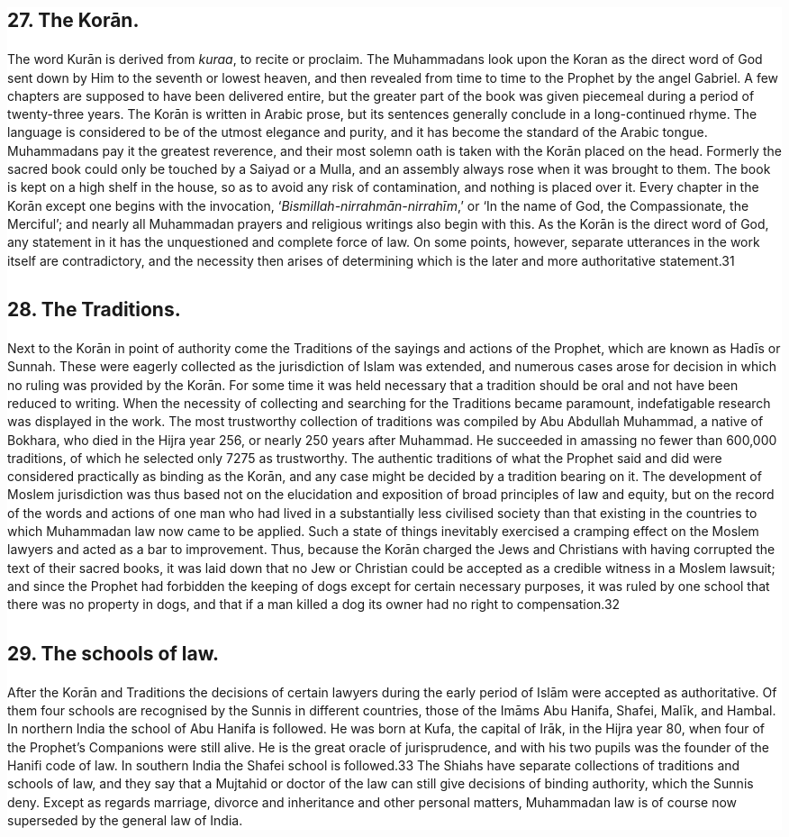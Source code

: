 ## 27. The Korān.

The word Kurān is derived from *kuraa*, to recite or proclaim. The Muhammadans look upon the Koran as the direct word of God sent down by Him to the seventh or lowest heaven, and then revealed from time to time to the Prophet by the angel Gabriel. A few chapters are supposed to have been delivered entire, but the greater part of the book was given piecemeal during a period of twenty-three years. The Korān is written in Arabic prose, but its sentences generally conclude in a long-continued rhyme. The language is considered to be of the utmost elegance and purity, and it has become the standard of the Arabic tongue. Muhammadans pay it the greatest reverence, and their most solemn oath is taken with the Korān placed on the head. Formerly the sacred book could only be touched by a Saiyad or a Mulla, and an assembly always rose when it was brought to them. The book is kept on a high shelf in the house, so as to avoid any risk of contamination, and nothing is placed over it. Every chapter in the Korān except one begins with the invocation, ‘*Bismillah-nirrahmān-nirrahīm*,’ or ‘In the name of God, the Compassionate, the Merciful’; and nearly all Muhammadan prayers and religious writings also begin with this. As the Korān is the direct word of God, any statement in it has the unquestioned and complete force of law. On some points, however, separate utterances in the work itself are contradictory, and the necessity then arises of determining which is the later and more authoritative statement.31 



## 28. The Traditions.

Next to the Korān in point of authority come the Traditions of the sayings and actions of the Prophet, which are known as Hadīs or Sunnah. These were eagerly collected as the jurisdiction of Islam was extended, and numerous cases arose for decision in which no ruling was provided by the Korān. For some time it was held necessary that a tradition should be oral and not have been reduced to writing. When the necessity of collecting and searching for the Traditions became paramount, indefatigable research was displayed in the work. The most trustworthy collection of traditions was compiled by Abu Abdullah Muhammad, a native of Bokhara, who died in the Hijra year 256, or nearly 250 years after Muhammad. He succeeded in amassing no fewer than 600,000 traditions, of which he selected only 7275 as trustworthy. The authentic traditions of what the Prophet said and did were considered practically as binding as the Korān, and any case might be decided by a tradition bearing on it. The development of Moslem jurisdiction was thus based not on the elucidation and exposition of broad principles of law and equity, but on the record of the words and actions of one man who had lived in a substantially less civilised society than that existing in the countries to which Muhammadan law now came to be applied. Such a state of things inevitably exercised a cramping effect on the Moslem lawyers and acted as a bar to improvement. Thus, because the Korān charged the Jews and Christians with having corrupted the text of their sacred books, it was laid down that no Jew or Christian could be accepted as a credible witness in a Moslem lawsuit; and since the Prophet had forbidden the keeping of dogs except for certain necessary purposes, it was ruled by one school that there was no property in dogs, and that if a man killed a dog its owner had no right to compensation.32 



## 29. The schools of law.

After the Korān and Traditions the decisions of certain lawyers during the early period of Islām were accepted as authoritative. Of them four schools are recognised by the Sunnis in different countries, those of the Imāms Abu Hanifa, Shafei, Malīk, and Hambal. In northern India the school of Abu Hanifa is followed. He was born at Kufa, the capital of Irāk, in the Hijra year 80, when four of the Prophet’s Companions were still alive. He is the great oracle of jurisprudence, and with his two pupils was the founder of the Hanifi code of law. In southern India the Shafei school is followed.33 The Shiahs have separate collections of traditions and schools of law, and they say that a Mujtahid or doctor of the law can still give decisions of binding authority, which the Sunnis deny. Except as regards marriage, divorce and inheritance and other personal matters, Muhammadan law is of course now superseded by the general law of India. 
